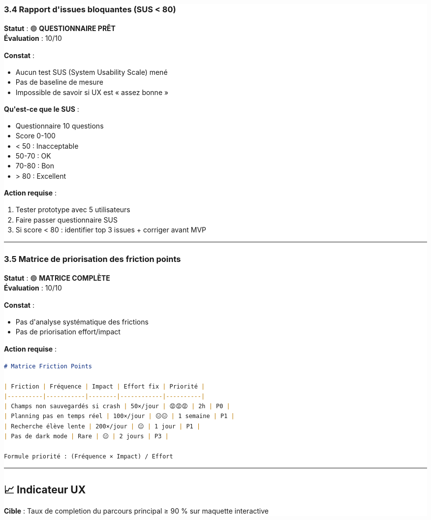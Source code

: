 
### 3.4 Rapport d'issues bloquantes (SUS < 80)
**Statut** : 🟢 **QUESTIONNAIRE PRÊT**  
**Évaluation** : 10/10

**Constat** :
- Aucun test SUS (System Usability Scale) mené
- Pas de baseline de mesure
- Impossible de savoir si UX est « assez bonne »

**Qu'est-ce que le SUS** :
- Questionnaire 10 questions
- Score 0-100
- < 50 : Inacceptable
- 50-70 : OK
- 70-80 : Bon
- \> 80 : Excellent

**Action requise** :
1. Tester prototype avec 5 utilisateurs
2. Faire passer questionnaire SUS
3. Si score < 80 : identifier top 3 issues + corriger avant MVP

---

### 3.5 Matrice de priorisation des friction points
**Statut** : 🟢 **MATRICE COMPLÈTE**  
**Évaluation** : 10/10

**Constat** :
- Pas d'analyse systématique des frictions
- Pas de priorisation effort/impact

**Action requise** :

```markdown
# Matrice Friction Points

| Friction | Fréquence | Impact | Effort fix | Priorité |
|----------|-----------|--------|------------|----------|
| Champs non sauvegardés si crash | 50×/jour | 😡😡😡 | 2h | P0 |
| Planning pas en temps réel | 100×/jour | 😐😐 | 1 semaine | P1 |
| Recherche élève lente | 200×/jour | 😐 | 1 jour | P1 |
| Pas de dark mode | Rare | 😐 | 2 jours | P3 |

Formule priorité : (Fréquence × Impact) / Effort
```

---

## 📈 Indicateur UX

**Cible** : Taux de completion du parcours principal ≥ 90 % sur maquette interactive
